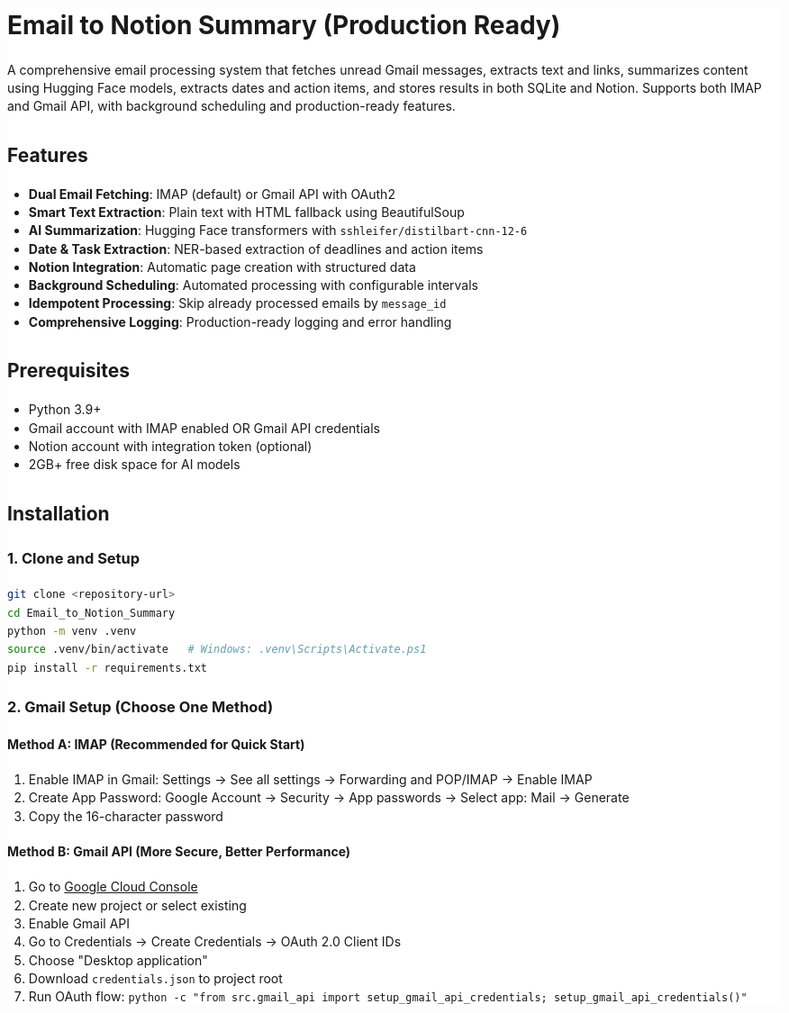 # Email to Notion Summary (Production Ready)

A comprehensive email processing system that fetches unread Gmail messages, extracts text and links, summarizes content using Hugging Face models, extracts dates and action items, and stores results in both SQLite and Notion. Supports both IMAP and Gmail API, with background scheduling and production-ready features.

## Features

- **Dual Email Fetching**: IMAP (default) or Gmail API with OAuth2
- **Smart Text Extraction**: Plain text with HTML fallback using BeautifulSoup
- **AI Summarization**: Hugging Face transformers with `sshleifer/distilbart-cnn-12-6`
- **Date & Task Extraction**: NER-based extraction of deadlines and action items
- **Notion Integration**: Automatic page creation with structured data
- **Background Scheduling**: Automated processing with configurable intervals
- **Idempotent Processing**: Skip already processed emails by `message_id`
- **Comprehensive Logging**: Production-ready logging and error handling

## Prerequisites

- Python 3.9+
- Gmail account with IMAP enabled OR Gmail API credentials
- Notion account with integration token (optional)
- 2GB+ free disk space for AI models

## Installation

### 1. Clone and Setup
```bash
git clone <repository-url>
cd Email_to_Notion_Summary
python -m venv .venv
source .venv/bin/activate   # Windows: .venv\Scripts\Activate.ps1
pip install -r requirements.txt
```

### 2. Gmail Setup (Choose One Method)

#### Method A: IMAP (Recommended for Quick Start)
1. Enable IMAP in Gmail: Settings → See all settings → Forwarding and POP/IMAP → Enable IMAP
2. Create App Password: Google Account → Security → App passwords → Select app: Mail → Generate
3. Copy the 16-character password

#### Method B: Gmail API (More Secure, Better Performance)
1. Go to [Google Cloud Console](https://console.cloud.google.com/)
2. Create new project or select existing
3. Enable Gmail API
4. Go to Credentials → Create Credentials → OAuth 2.0 Client IDs
5. Choose "Desktop application"
6. Download `credentials.json` to project root
7. Run OAuth flow: `python -c "from src.gmail_api import setup_gmail_api_credentials; setup_gmail_api_credentials()"`
